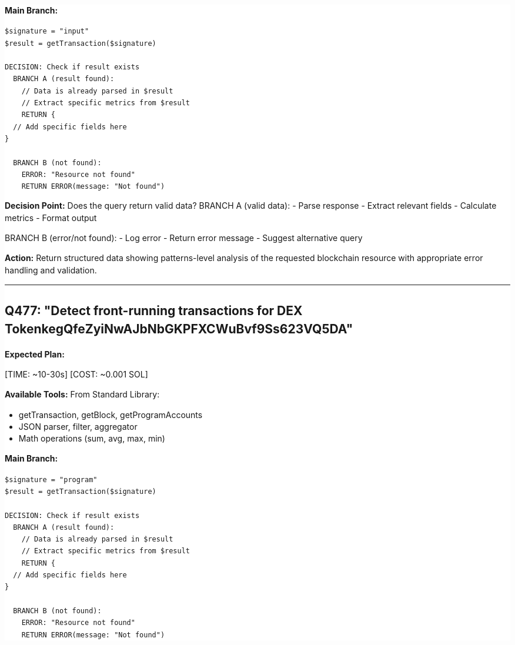 **Main Branch:**
```
$signature = "input"
$result = getTransaction($signature)

DECISION: Check if result exists
  BRANCH A (result found):
    // Data is already parsed in $result
    // Extract specific metrics from $result
    RETURN {
  // Add specific fields here
}

  BRANCH B (not found):
    ERROR: "Resource not found"
    RETURN ERROR(message: "Not found")
```

**Decision Point:** Does the query return valid data?
  BRANCH A (valid data):
    - Parse response
    - Extract relevant fields
    - Calculate metrics
    - Format output

  BRANCH B (error/not found):
    - Log error
    - Return error message
    - Suggest alternative query

**Action:**
Return structured data showing patterns-level analysis of the requested blockchain resource with appropriate error handling and validation.

---

## Q477: "Detect front-running transactions for DEX TokenkegQfeZyiNwAJbNbGKPFXCWuBvf9Ss623VQ5DA"

**Expected Plan:**

[TIME: ~10-30s] [COST: ~0.001 SOL]

**Available Tools:**
From Standard Library:
  - getTransaction, getBlock, getProgramAccounts
  - JSON parser, filter, aggregator
  - Math operations (sum, avg, max, min)

**Main Branch:**
```
$signature = "program"
$result = getTransaction($signature)

DECISION: Check if result exists
  BRANCH A (result found):
    // Data is already parsed in $result
    // Extract specific metrics from $result
    RETURN {
  // Add specific fields here
}

  BRANCH B (not found):
    ERROR: "Resource not found"
    RETURN ERROR(message: "Not found")
```
